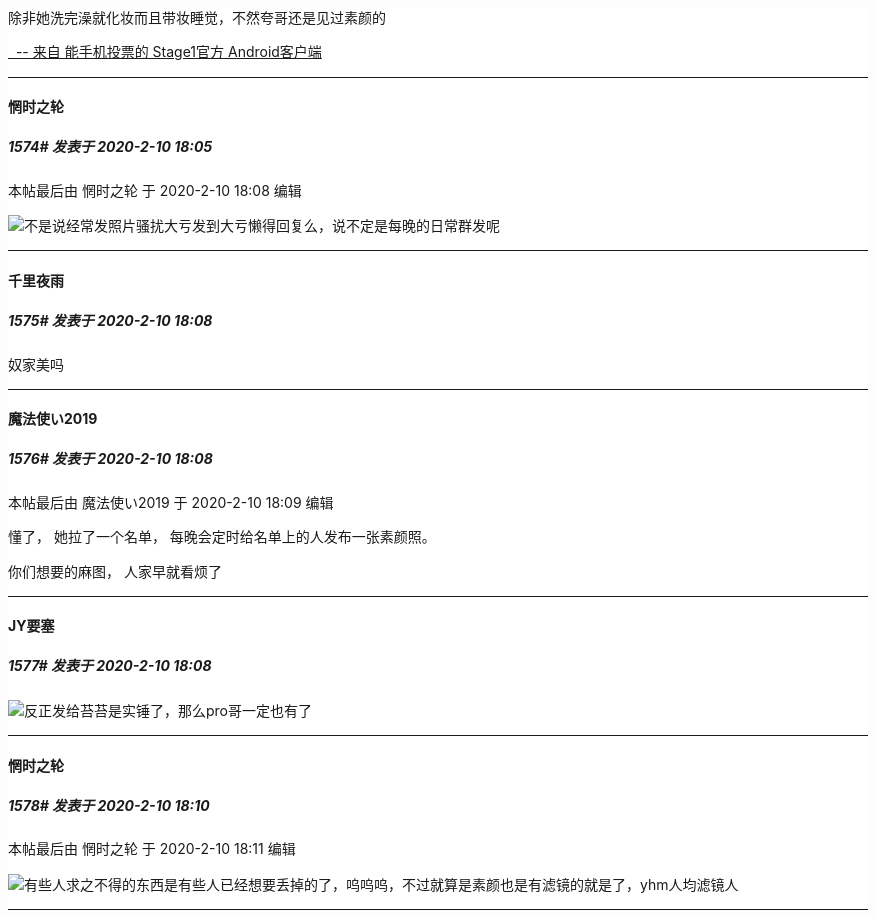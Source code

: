 
除非她洗完澡就化妆而且带妆睡觉，不然夸哥还是见过素颜的

[  -- 来自 能手机投票的 Stage1官方 Android客户端](https://www.coolapk.com/apk/140634)


-----

####  惘时之轮  
##### 1574#       发表于 2020-2-10 18:05


 本帖最后由 惘时之轮 于 2020-2-10 18:08 编辑 

<img src="https://static.saraba1st.com/image/smiley/face2017/067.png" referrerpolicy="no-referrer">不是说经常发照片骚扰大亏发到大亏懒得回复么，说不定是每晚的日常群发呢


-----

####  千里夜雨  
##### 1575#       发表于 2020-2-10 18:08


奴家美吗


-----

####  魔法使い2019  
##### 1576#       发表于 2020-2-10 18:08


 本帖最后由 魔法使い2019 于 2020-2-10 18:09 编辑 

懂了， 她拉了一个名单， 每晚会定时给名单上的人发布一张素颜照。

你们想要的麻图， 人家早就看烦了


-----

####  JY要塞  
##### 1577#       发表于 2020-2-10 18:08


<img src="https://static.saraba1st.com/image/smiley/face2017/169.gif" referrerpolicy="no-referrer">反正发给苔苔是实锤了，那么pro哥一定也有了


-----

####  惘时之轮  
##### 1578#       发表于 2020-2-10 18:10


 本帖最后由 惘时之轮 于 2020-2-10 18:11 编辑 

<img src="https://static.saraba1st.com/image/smiley/face2017/169.gif" referrerpolicy="no-referrer">有些人求之不得的东西是有些人已经想要丢掉的了，呜呜呜，不过就算是素颜也是有滤镜的就是了，yhm人均滤镜人


-----
